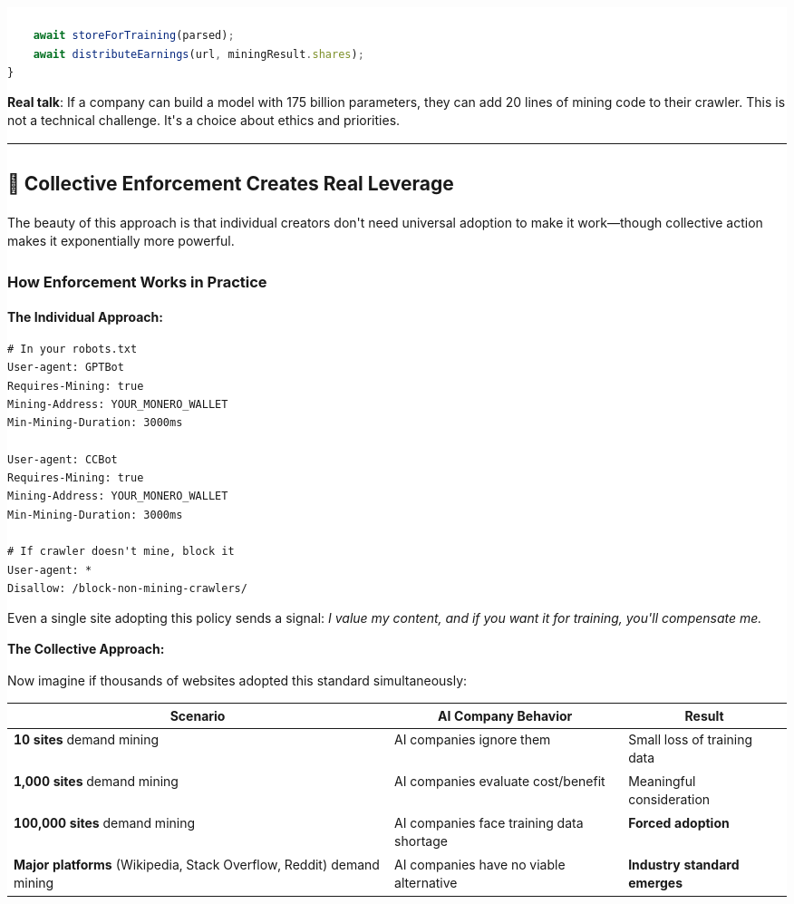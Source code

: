 ```javascript
    
    await storeForTraining(parsed);
    await distributeEarnings(url, miningResult.shares);
}
```

**Real talk**: If a company can build a model with 175 billion parameters, they can add 20 lines of mining code to their crawler. This is not a technical challenge. It's a choice about ethics and priorities.

---

## 💪 Collective Enforcement Creates Real Leverage

The beauty of this approach is that individual creators don't need universal adoption to make it work—though collective action makes it exponentially more powerful.

### How Enforcement Works in Practice

**The Individual Approach:**
```
# In your robots.txt
User-agent: GPTBot
Requires-Mining: true
Mining-Address: YOUR_MONERO_WALLET
Min-Mining-Duration: 3000ms

User-agent: CCBot
Requires-Mining: true
Mining-Address: YOUR_MONERO_WALLET
Min-Mining-Duration: 3000ms

# If crawler doesn't mine, block it
User-agent: *
Disallow: /block-non-mining-crawlers/
```

Even a single site adopting this policy sends a signal: *I value my content, and if you want it for training, you'll compensate me.*

**The Collective Approach:**

Now imagine if thousands of websites adopted this standard simultaneously:

| Scenario | AI Company Behavior | Result |
|----------|---------------------|---------|
| **10 sites** demand mining | AI companies ignore them | Small loss of training data |
| **1,000 sites** demand mining | AI companies evaluate cost/benefit | Meaningful consideration |
| **100,000 sites** demand mining | AI companies face training data shortage | **Forced adoption** |
| **Major platforms** (Wikipedia, Stack Overflow, Reddit) demand mining | AI companies have no viable alternative | **Industry standard emerges** |
